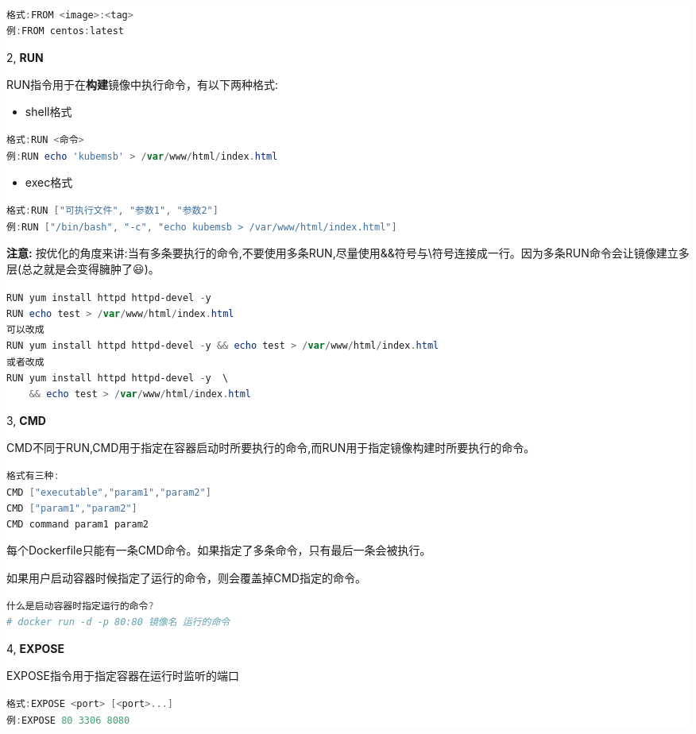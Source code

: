 ```powershell
格式:FROM <image>:<tag>
例:FROM centos:latest
```

2, **RUN**

RUN指令用于在**构建**镜像中执行命令，有以下两种格式:

* shell格式

~~~powershell
格式:RUN <命令>
例:RUN echo 'kubemsb' > /var/www/html/index.html
~~~

* exec格式

~~~powershell
格式:RUN ["可执行文件", "参数1", "参数2"]
例:RUN ["/bin/bash", "-c", "echo kubemsb > /var/www/html/index.html"]
~~~

**注意:** 按优化的角度来讲:当有多条要执行的命令,不要使用多条RUN,尽量使用&&符号与\符号连接成一行。因为多条RUN命令会让镜像建立多层(总之就是会变得臃肿了:smiley:)。

~~~powershell
RUN yum install httpd httpd-devel -y
RUN echo test > /var/www/html/index.html
可以改成
RUN yum install httpd httpd-devel -y && echo test > /var/www/html/index.html
或者改成
RUN yum install httpd httpd-devel -y  \
    && echo test > /var/www/html/index.html
~~~

3, **CMD**

CMD不同于RUN,CMD用于指定在容器启动时所要执行的命令,而RUN用于指定镜像构建时所要执行的命令。

~~~powershell
格式有三种:
CMD ["executable","param1","param2"]
CMD ["param1","param2"]
CMD command param1 param2
~~~

每个Dockerfile只能有一条CMD命令。如果指定了多条命令，只有最后一条会被执行。

如果用户启动容器时候指定了运行的命令，则会覆盖掉CMD指定的命令。

~~~powershell
什么是启动容器时指定运行的命令?
# docker run -d -p 80:80 镜像名 运行的命令
~~~



4, **EXPOSE**

EXPOSE指令用于指定容器在运行时监听的端口

~~~powershell
格式:EXPOSE <port> [<port>...]
例:EXPOSE 80 3306 8080
~~~
